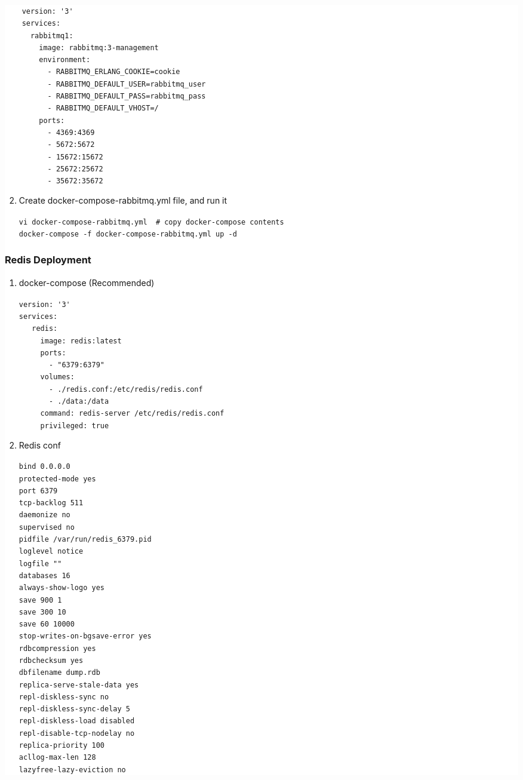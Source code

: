         version: '3'
        services:
          rabbitmq1:
            image: rabbitmq:3-management
            environment:
              - RABBITMQ_ERLANG_COOKIE=cookie
              - RABBITMQ_DEFAULT_USER=rabbitmq_user
              - RABBITMQ_DEFAULT_PASS=rabbitmq_pass
              - RABBITMQ_DEFAULT_VHOST=/
            ports:
              - 4369:4369
              - 5672:5672
              - 15672:15672
              - 25672:25672
              - 35672:35672

2.  Create docker-compose-rabbitmq.yml file, and run it

        vi docker-compose-rabbitmq.yml  # copy docker-compose contents
        docker-compose -f docker-compose-rabbitmq.yml up -d

<a id="org972617a"></a>

### Redis Deployment

1.  docker-compose (Recommended)
    
        version: '3'
        services:
           redis:
             image: redis:latest
             ports:
               - "6379:6379"
             volumes:
               - ./redis.conf:/etc/redis/redis.conf
               - ./data:/data
             command: redis-server /etc/redis/redis.conf
             privileged: true
2.  Redis conf
    
        bind 0.0.0.0
        protected-mode yes
        port 6379
        tcp-backlog 511
        daemonize no
        supervised no
        pidfile /var/run/redis_6379.pid
        loglevel notice
        logfile ""
        databases 16
        always-show-logo yes
        save 900 1
        save 300 10
        save 60 10000
        stop-writes-on-bgsave-error yes
        rdbcompression yes
        rdbchecksum yes
        dbfilename dump.rdb
        replica-serve-stale-data yes
        repl-diskless-sync no
        repl-diskless-sync-delay 5
        repl-diskless-load disabled
        repl-disable-tcp-nodelay no
        replica-priority 100
        acllog-max-len 128
        lazyfree-lazy-eviction no